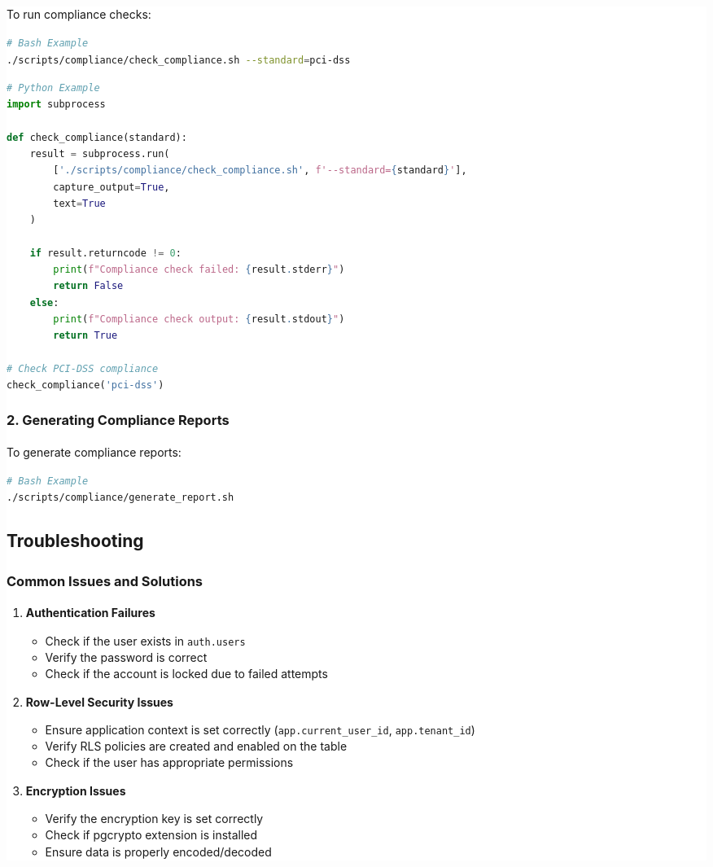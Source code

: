 To run compliance checks:

```bash
# Bash Example
./scripts/compliance/check_compliance.sh --standard=pci-dss
```

```python
# Python Example
import subprocess

def check_compliance(standard):
    result = subprocess.run(
        ['./scripts/compliance/check_compliance.sh', f'--standard={standard}'],
        capture_output=True,
        text=True
    )
    
    if result.returncode != 0:
        print(f"Compliance check failed: {result.stderr}")
        return False
    else:
        print(f"Compliance check output: {result.stdout}")
        return True

# Check PCI-DSS compliance
check_compliance('pci-dss')
```

### 2. Generating Compliance Reports

To generate compliance reports:

```bash
# Bash Example
./scripts/compliance/generate_report.sh
```

## Troubleshooting

### Common Issues and Solutions

1. **Authentication Failures**
   - Check if the user exists in `auth.users`
   - Verify the password is correct
   - Check if the account is locked due to failed attempts

2. **Row-Level Security Issues**
   - Ensure application context is set correctly (`app.current_user_id`, `app.tenant_id`)
   - Verify RLS policies are created and enabled on the table
   - Check if the user has appropriate permissions

3. **Encryption Issues**
   - Verify the encryption key is set correctly
   - Check if pgcrypto extension is installed
   - Ensure data is properly encoded/decoded
